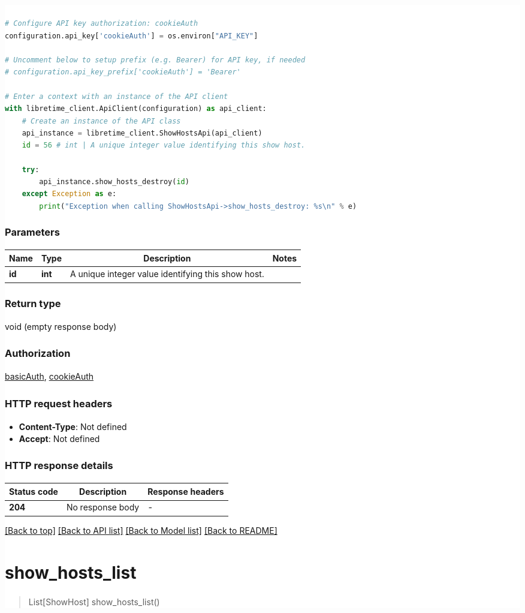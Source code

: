 ```python

# Configure API key authorization: cookieAuth
configuration.api_key['cookieAuth'] = os.environ["API_KEY"]

# Uncomment below to setup prefix (e.g. Bearer) for API key, if needed
# configuration.api_key_prefix['cookieAuth'] = 'Bearer'

# Enter a context with an instance of the API client
with libretime_client.ApiClient(configuration) as api_client:
    # Create an instance of the API class
    api_instance = libretime_client.ShowHostsApi(api_client)
    id = 56 # int | A unique integer value identifying this show host.

    try:
        api_instance.show_hosts_destroy(id)
    except Exception as e:
        print("Exception when calling ShowHostsApi->show_hosts_destroy: %s\n" % e)
```



### Parameters


Name | Type | Description  | Notes
------------- | ------------- | ------------- | -------------
 **id** | **int**| A unique integer value identifying this show host. | 

### Return type

void (empty response body)

### Authorization

[basicAuth](../README.md#basicAuth), [cookieAuth](../README.md#cookieAuth)

### HTTP request headers

 - **Content-Type**: Not defined
 - **Accept**: Not defined

### HTTP response details

| Status code | Description | Response headers |
|-------------|-------------|------------------|
**204** | No response body |  -  |

[[Back to top]](#) [[Back to API list]](../README.md#documentation-for-api-endpoints) [[Back to Model list]](../README.md#documentation-for-models) [[Back to README]](../README.md)

# **show_hosts_list**
> List[ShowHost] show_hosts_list()
